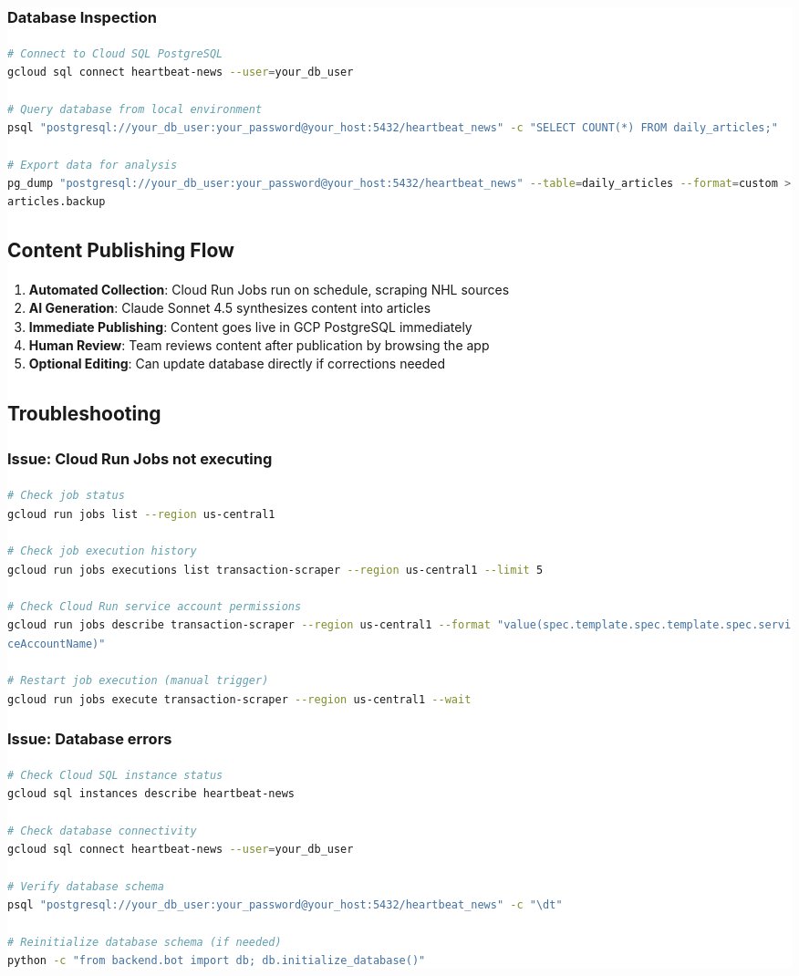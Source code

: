 ### Database Inspection

```bash
# Connect to Cloud SQL PostgreSQL
gcloud sql connect heartbeat-news --user=your_db_user

# Query database from local environment
psql "postgresql://your_db_user:your_password@your_host:5432/heartbeat_news" -c "SELECT COUNT(*) FROM daily_articles;"

# Export data for analysis
pg_dump "postgresql://your_db_user:your_password@your_host:5432/heartbeat_news" --table=daily_articles --format=custom > articles.backup
```

## Content Publishing Flow

1. **Automated Collection**: Cloud Run Jobs run on schedule, scraping NHL sources
2. **AI Generation**: Claude Sonnet 4.5 synthesizes content into articles
3. **Immediate Publishing**: Content goes live in GCP PostgreSQL immediately
4. **Human Review**: Team reviews content after publication by browsing the app
5. **Optional Editing**: Can update database directly if corrections needed

## Troubleshooting

### Issue: Cloud Run Jobs not executing
```bash
# Check job status
gcloud run jobs list --region us-central1

# Check job execution history
gcloud run jobs executions list transaction-scraper --region us-central1 --limit 5

# Check Cloud Run service account permissions
gcloud run jobs describe transaction-scraper --region us-central1 --format "value(spec.template.spec.template.spec.serviceAccountName)"

# Restart job execution (manual trigger)
gcloud run jobs execute transaction-scraper --region us-central1 --wait
```

### Issue: Database errors
```bash
# Check Cloud SQL instance status
gcloud sql instances describe heartbeat-news

# Check database connectivity
gcloud sql connect heartbeat-news --user=your_db_user

# Verify database schema
psql "postgresql://your_db_user:your_password@your_host:5432/heartbeat_news" -c "\dt"

# Reinitialize database schema (if needed)
python -c "from backend.bot import db; db.initialize_database()"
```
